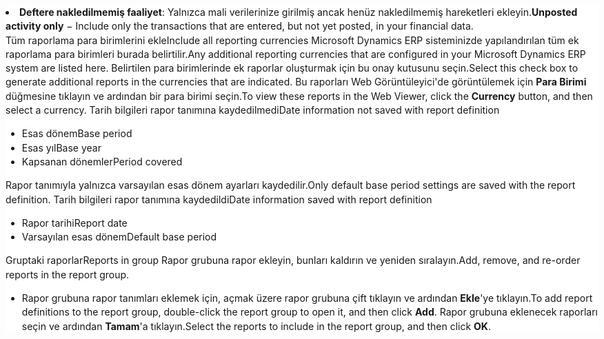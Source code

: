 <li><span data-ttu-id="d2411-167"><strong>Deftere nakledilmemiş faaliyet</strong>: Yalnızca mali verilerinize girilmiş ancak henüz nakledilmemiş hareketleri ekleyin.</span><span class="sxs-lookup"><span data-stu-id="d2411-167"><strong>Unposted activity only</strong> − Include only the transactions that are entered, but not yet posted, in your financial data.</span></span></li>
</ul></td>
</tr>
<tr>
<td><span data-ttu-id="d2411-168">Tüm raporlama para birimlerini ekle</span><span class="sxs-lookup"><span data-stu-id="d2411-168">Include all reporting currencies</span></span></td>
<td><span data-ttu-id="d2411-169">Microsoft Dynamics ERP sisteminizde yapılandırılan tüm ek raporlama para birimleri burada belirtilir.</span><span class="sxs-lookup"><span data-stu-id="d2411-169">Any additional reporting currencies that are configured in your Microsoft Dynamics ERP system are listed here.</span></span> <span data-ttu-id="d2411-170">Belirtilen para birimlerinde ek raporlar oluşturmak için bu onay kutusunu seçin.</span><span class="sxs-lookup"><span data-stu-id="d2411-170">Select this check box to generate additional reports in the currencies that are indicated.</span></span> <span data-ttu-id="d2411-171">Bu raporları Web Görüntüleyici'de görüntülemek için <strong>Para Birimi</strong> düğmesine tıklayın ve ardından bir para birimi seçin.</span><span class="sxs-lookup"><span data-stu-id="d2411-171">To view these reports in the Web Viewer, click the <strong>Currency</strong> button, and then select a currency.</span></span></td>
</tr>
<tr>
<td><span data-ttu-id="d2411-172">Tarih bilgileri rapor tanımına kaydedilmedi</span><span class="sxs-lookup"><span data-stu-id="d2411-172">Date information not saved with report definition</span></span></td>
<td><ul>
<li><span data-ttu-id="d2411-173">Esas dönem</span><span class="sxs-lookup"><span data-stu-id="d2411-173">Base period</span></span></li>
<li><span data-ttu-id="d2411-174">Esas yıl</span><span class="sxs-lookup"><span data-stu-id="d2411-174">Base year</span></span></li>
<li><span data-ttu-id="d2411-175">Kapsanan dönemler</span><span class="sxs-lookup"><span data-stu-id="d2411-175">Period covered</span></span></li>
</ul>
<span data-ttu-id="d2411-176">Rapor tanımıyla yalnızca varsayılan esas dönem ayarları kaydedilir.</span><span class="sxs-lookup"><span data-stu-id="d2411-176">Only default base period settings are saved with the report definition.</span></span></td>
</tr>
<tr>
<td><span data-ttu-id="d2411-177">Tarih bilgileri rapor tanımına kaydedildi</span><span class="sxs-lookup"><span data-stu-id="d2411-177">Date information saved with report definition</span></span></td>
<td><ul>
<li><span data-ttu-id="d2411-178">Rapor tarihi</span><span class="sxs-lookup"><span data-stu-id="d2411-178">Report date</span></span></li>
<li><span data-ttu-id="d2411-179">Varsayılan esas dönem</span><span class="sxs-lookup"><span data-stu-id="d2411-179">Default base period</span></span></li>
</ul></td>
</tr>
<tr>
<td><span data-ttu-id="d2411-180">Gruptaki raporlar</span><span class="sxs-lookup"><span data-stu-id="d2411-180">Reports in group</span></span></td>
<td><span data-ttu-id="d2411-181">Rapor grubuna rapor ekleyin, bunları kaldırın ve yeniden sıralayın.</span><span class="sxs-lookup"><span data-stu-id="d2411-181">Add, remove, and re-order reports in the report group.</span></span>
<ul>
<li><span data-ttu-id="d2411-182">Rapor grubuna rapor tanımları eklemek için, açmak üzere rapor grubuna çift tıklayın ve ardından <strong>Ekle</strong>'ye tıklayın.</span><span class="sxs-lookup"><span data-stu-id="d2411-182">To add report definitions to the report group, double-click the report group to open it, and then click <strong>Add</strong>.</span></span> <span data-ttu-id="d2411-183">Rapor grubuna eklenecek raporları seçin ve ardından <strong>Tamam</strong>'a tıklayın.</span><span class="sxs-lookup"><span data-stu-id="d2411-183">Select the reports to include in the report group, and then click <strong>OK</strong>.</span></span></li>